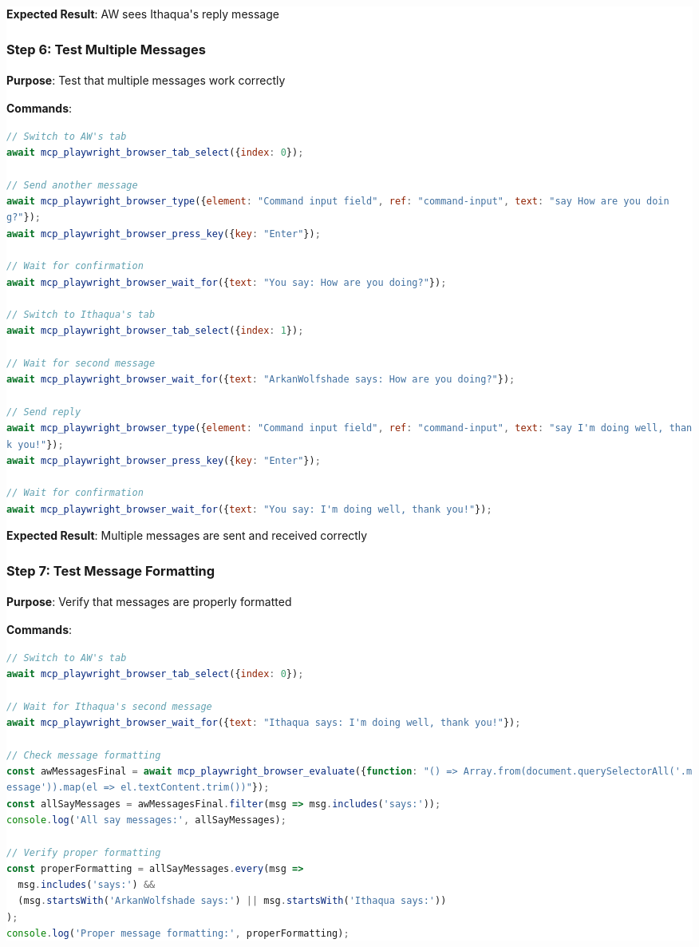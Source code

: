 **Expected Result**: AW sees Ithaqua's reply message

### Step 6: Test Multiple Messages

**Purpose**: Test that multiple messages work correctly

**Commands**:
```javascript
// Switch to AW's tab
await mcp_playwright_browser_tab_select({index: 0});

// Send another message
await mcp_playwright_browser_type({element: "Command input field", ref: "command-input", text: "say How are you doing?"});
await mcp_playwright_browser_press_key({key: "Enter"});

// Wait for confirmation
await mcp_playwright_browser_wait_for({text: "You say: How are you doing?"});

// Switch to Ithaqua's tab
await mcp_playwright_browser_tab_select({index: 1});

// Wait for second message
await mcp_playwright_browser_wait_for({text: "ArkanWolfshade says: How are you doing?"});

// Send reply
await mcp_playwright_browser_type({element: "Command input field", ref: "command-input", text: "say I'm doing well, thank you!"});
await mcp_playwright_browser_press_key({key: "Enter"});

// Wait for confirmation
await mcp_playwright_browser_wait_for({text: "You say: I'm doing well, thank you!"});
```

**Expected Result**: Multiple messages are sent and received correctly

### Step 7: Test Message Formatting

**Purpose**: Verify that messages are properly formatted

**Commands**:
```javascript
// Switch to AW's tab
await mcp_playwright_browser_tab_select({index: 0});

// Wait for Ithaqua's second message
await mcp_playwright_browser_wait_for({text: "Ithaqua says: I'm doing well, thank you!"});

// Check message formatting
const awMessagesFinal = await mcp_playwright_browser_evaluate({function: "() => Array.from(document.querySelectorAll('.message')).map(el => el.textContent.trim())"});
const allSayMessages = awMessagesFinal.filter(msg => msg.includes('says:'));
console.log('All say messages:', allSayMessages);

// Verify proper formatting
const properFormatting = allSayMessages.every(msg =>
  msg.includes('says:') &&
  (msg.startsWith('ArkanWolfshade says:') || msg.startsWith('Ithaqua says:'))
);
console.log('Proper message formatting:', properFormatting);
```
